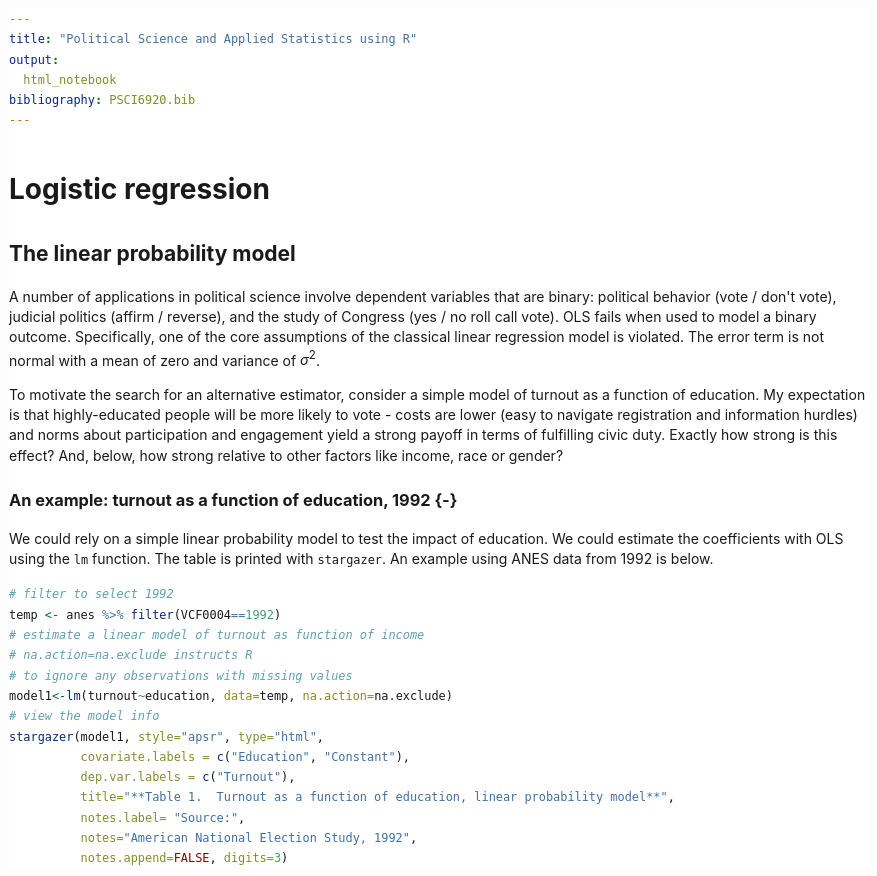 ```yaml
---
title: "Political Science and Applied Statistics using R"
output:
  html_notebook
bibliography: PSCI6920.bib
---
```









# Logistic regression

## The linear probability model

A number of  applications in political science involve dependent variables that are binary: political behavior (vote / don't vote), judicial politics (affirm / reverse), and the study of Congress (yes / no roll call vote).  OLS fails when used to model a binary outcome.   Specifically, one of the core assumptions of the classical linear regression model is violated.  The error term is not normal with a mean of zero and variance of $\sigma^2$. 

To motivate the search for an alternative estimator, consider a simple model of turnout as a function of education.  My expectation is that highly-educated people will be more likely to vote - costs are lower (easy to navigate registration and information hurdles) and norms about participation and engagement yield a strong payoff in terms of fulfilling civic duty.  Exactly how strong is this effect?  And, below, how strong relative to other factors like income, race or gender?



### An example: turnout as a function of education, 1992 {-}

We could rely on a simple linear probability model to test the impact of education.  We could estimate the coefficients with OLS using the `lm` function. The table is printed with `stargazer`.  An example using ANES data from 1992 is below.


```r
# filter to select 1992
temp <- anes %>% filter(VCF0004==1992)
# estimate a linear model of turnout as function of income
# na.action=na.exclude instructs R
# to ignore any observations with missing values
model1<-lm(turnout~education, data=temp, na.action=na.exclude)
# view the model info
stargazer(model1, style="apsr", type="html",
          covariate.labels = c("Education", "Constant"),
          dep.var.labels = c("Turnout"),
          title="**Table 1.  Turnout as a function of education, linear probability model**",
          notes.label= "Source:",
          notes="American National Election Study, 1992", 
          notes.append=FALSE, digits=3)
```
